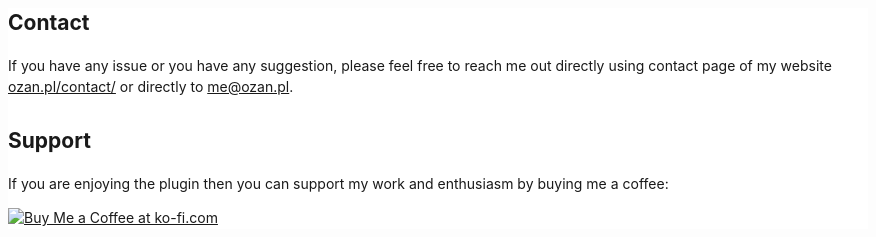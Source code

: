 ## Contact

If you have any issue or you have any suggestion, please feel free to reach me out directly using contact page of my website [ozan.pl/contact/](https://www.ozan.pl/contact/) or directly to <me@ozan.pl>.

## Support

If you are enjoying the plugin then you can support my work and enthusiasm by buying me a coffee:

<a href='https://ko-fi.com/L3L356V6Q' target='_blank'>
    <img height='48' style='border:0px;height:48px;' src='https://cdn.ko-fi.com/cdn/kofi1.png?v=2' border='0' alt='Buy Me a Coffee at ko-fi.com' />
</a>

